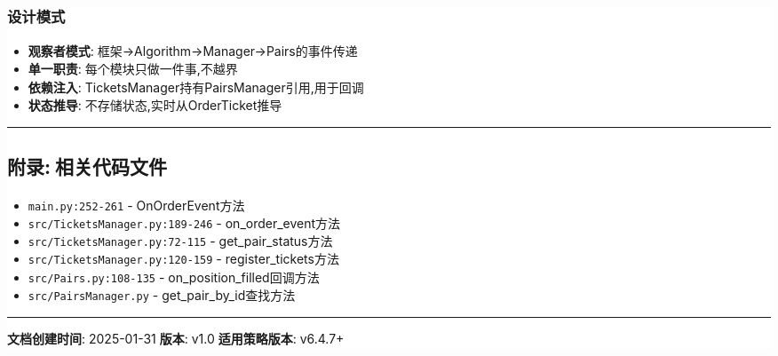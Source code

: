 ### 设计模式

- **观察者模式**: 框架→Algorithm→Manager→Pairs的事件传递
- **单一职责**: 每个模块只做一件事,不越界
- **依赖注入**: TicketsManager持有PairsManager引用,用于回调
- **状态推导**: 不存储状态,实时从OrderTicket推导

---

## 附录: 相关代码文件

- `main.py:252-261` - OnOrderEvent方法
- `src/TicketsManager.py:189-246` - on_order_event方法
- `src/TicketsManager.py:72-115` - get_pair_status方法
- `src/TicketsManager.py:120-159` - register_tickets方法
- `src/Pairs.py:108-135` - on_position_filled回调方法
- `src/PairsManager.py` - get_pair_by_id查找方法

---

**文档创建时间**: 2025-01-31
**版本**: v1.0
**适用策略版本**: v6.4.7+
